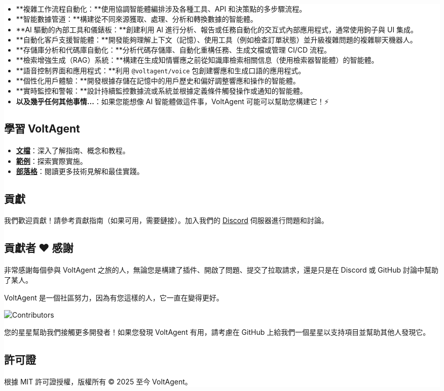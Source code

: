 - **複雜工作流程自動化：**使用協調智能體編排涉及各種工具、API 和決策點的多步驟流程。
- **智能數據管道：**構建從不同來源獲取、處理、分析和轉換數據的智能體。
- **AI 驅動的內部工具和儀錶板：**創建利用 AI 進行分析、報告或任務自動化的交互式內部應用程式，通常使用鉤子與 UI 集成。
- **自動化客戶支援智能體：**開發能夠理解上下文（記憶）、使用工具（例如檢查訂單狀態）並升級複雜問題的複雜聊天機器人。
- **存儲庫分析和代碼庫自動化：**分析代碼存儲庫、自動化重構任務、生成文檔或管理 CI/CD 流程。
- **檢索增強生成（RAG）系統：**構建在生成知情響應之前從知識庫檢索相關信息（使用檢索器智能體）的智能體。
- **語音控制界面和應用程式：**利用 `@voltagent/voice` 包創建響應和生成口語的應用程式。
- **個性化用戶體驗：**開發根據存儲在記憶中的用戶歷史和偏好調整響應和操作的智能體。
- **實時監控和警報：**設計持續監控數據流或系統並根據定義條件觸發操作或通知的智能體。
- **以及幾乎任何其他事情...**：如果您能想像 AI 智能體做這件事，VoltAgent 可能可以幫助您構建它！⚡

## 學習 VoltAgent

- **[文檔](https://voltagent.dev/docs/)**：深入了解指南、概念和教程。
- **[範例](https://github.com/voltagent/voltagent/tree/main/examples)**：探索實際實施。
- **[部落格](https://voltagent.dev/blog/)**：閱讀更多技術見解和最佳實踐。

## 貢獻

我們歡迎貢獻！請參考貢獻指南（如果可用，需要鏈接）。加入我們的 [Discord](https://s.voltagent.dev/discord) 伺服器進行問題和討論。

## 貢獻者 ♥️ 感謝

非常感謝每個參與 VoltAgent 之旅的人，無論您是構建了插件、開啟了問題、提交了拉取請求，還是只是在 Discord 或 GitHub 討論中幫助了某人。

VoltAgent 是一個社區努力，因為有您這樣的人，它一直在變得更好。

![Contributors](https://contrib.rocks/image?repo=voltagent/voltagent)

您的星星幫助我們接觸更多開發者！如果您發現 VoltAgent 有用，請考慮在 GitHub 上給我們一個星星以支持項目並幫助其他人發現它。

## 許可證

根據 MIT 許可證授權，版權所有 © 2025 至今 VoltAgent。
